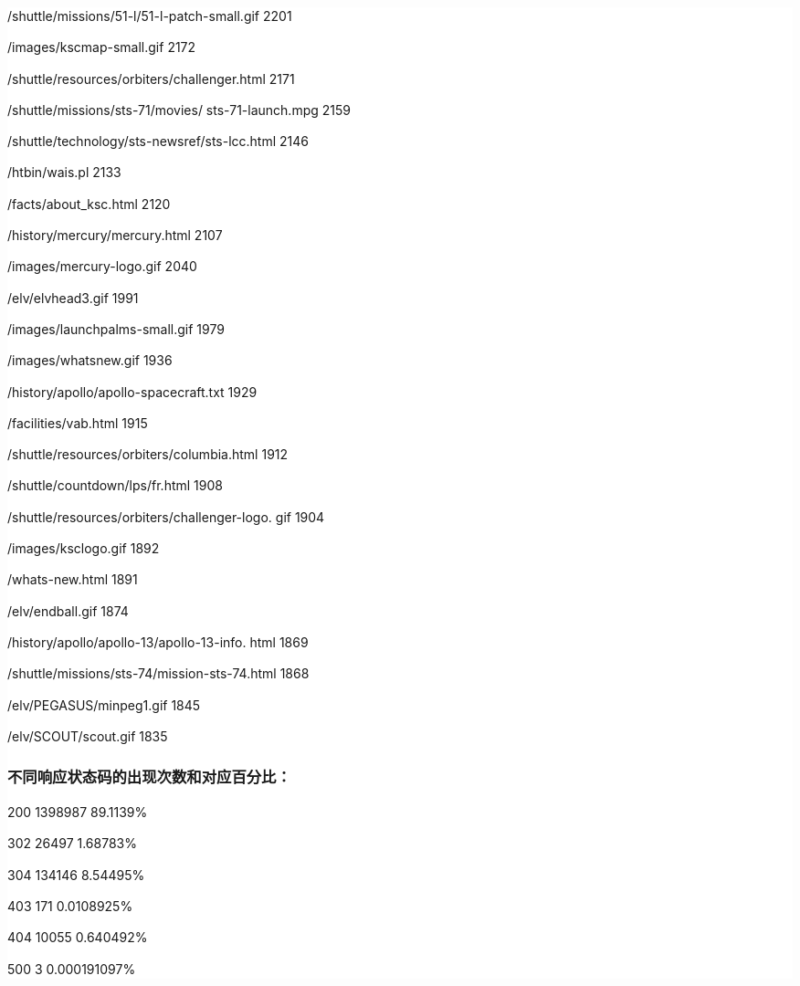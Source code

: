 /shuttle/missions/51-l/51-l-patch-small.gif 2201

/images/kscmap-small.gif 2172

/shuttle/resources/orbiters/challenger.html 2171

/shuttle/missions/sts-71/movies/
sts-71-launch.mpg 2159

/shuttle/technology/sts-newsref/sts-lcc.html 2146

/htbin/wais.pl 2133

/facts/about_ksc.html 2120

/history/mercury/mercury.html 2107

/images/mercury-logo.gif 2040

/elv/elvhead3.gif 1991

/images/launchpalms-small.gif 1979

/images/whatsnew.gif 1936

/history/apollo/apollo-spacecraft.txt 1929

/facilities/vab.html 1915

/shuttle/resources/orbiters/columbia.html 1912

/shuttle/countdown/lps/fr.html 1908

/shuttle/resources/orbiters/challenger-logo.
gif 1904

/images/ksclogo.gif 1892

/whats-new.html 1891

/elv/endball.gif 1874

/history/apollo/apollo-13/apollo-13-info.
html 1869

/shuttle/missions/sts-74/mission-sts-74.html 1868

/elv/PEGASUS/minpeg1.gif 1845

/elv/SCOUT/scout.gif 1835

### 不同响应状态码的出现次数和对应百分比：

200 1398987 89.1139%

302 26497 1.68783%

304 134146 8.54495%

403 171 0.0108925%

404 10055 0.640492%

500 3 0.000191097%
